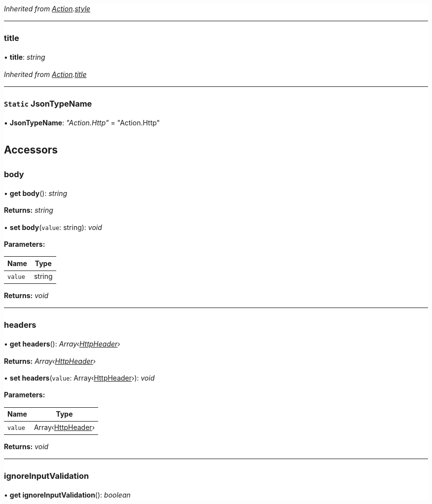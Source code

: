 *Inherited from [Action](_card_elements_.action.md).[style](_card_elements_.action.md#style)*

___

###  title

• **title**: *string*

*Inherited from [Action](_card_elements_.action.md).[title](_card_elements_.action.md#title)*

___

### `Static` JsonTypeName

▪ **JsonTypeName**: *"Action.Http"* = "Action.Http"

## Accessors

###  body

• **get body**(): *string*

**Returns:** *string*

• **set body**(`value`: string): *void*

**Parameters:**

Name | Type |
------ | ------ |
`value` | string |

**Returns:** *void*

___

###  headers

• **get headers**(): *Array‹[HttpHeader](_card_elements_.httpheader.md)›*

**Returns:** *Array‹[HttpHeader](_card_elements_.httpheader.md)›*

• **set headers**(`value`: Array‹[HttpHeader](_card_elements_.httpheader.md)›): *void*

**Parameters:**

Name | Type |
------ | ------ |
`value` | Array‹[HttpHeader](_card_elements_.httpheader.md)› |

**Returns:** *void*

___

###  ignoreInputValidation

• **get ignoreInputValidation**(): *boolean*
